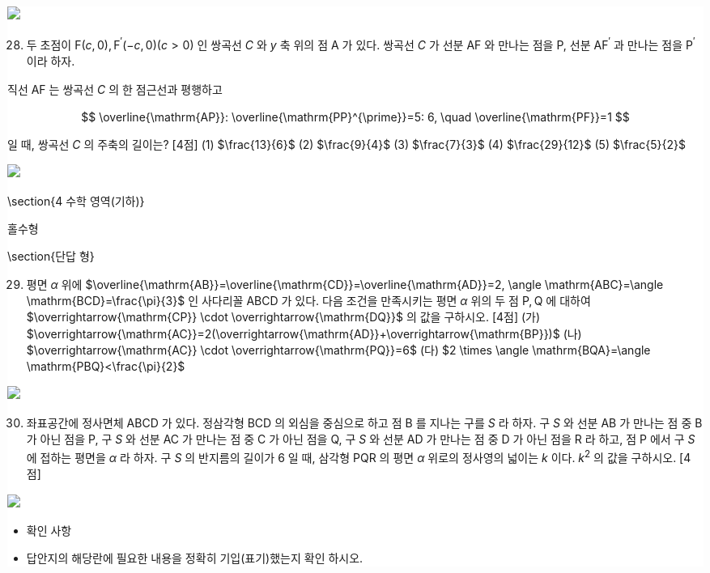 ![](https://cdn.mathpix.com/cropped/2023_05_20_665dd8a057732da498f1g-19.jpg?height=496&width=921&top_left_y=1206&top_left_x=384)

28. 두 초점이 $\mathrm{F}(c, 0), \mathrm{F}^{\prime}(-c, 0)(c>0)$ 인 쌍곡선 $C$ 와 $y$ 축 위의 점 $\mathrm{A}$ 가 있다. 쌍곡선 $C$ 가 선분 $\mathrm{AF}$ 와 만나는 점을 $\mathrm{P}$, 선분 $\mathrm{AF}^{\prime}$ 과 만나는 점을 $\mathrm{P}^{\prime}$ 이라 하자.

직선 $\mathrm{AF}$ 는 쌍곡선 $C$ 의 한 점근선과 평행하고

$$
\overline{\mathrm{AP}}: \overline{\mathrm{PP}^{\prime}}=5: 6, \quad \overline{\mathrm{PF}}=1
$$

일 때, 쌍곡선 $C$ 의 주축의 길이는? [4점]
(1) $\frac{13}{6}$
(2) $\frac{9}{4}$
(3) $\frac{7}{3}$
(4) $\frac{29}{12}$
(5) $\frac{5}{2}$

![](https://cdn.mathpix.com/cropped/2023_05_20_665dd8a057732da498f1g-19.jpg?height=683&width=844&top_left_y=1242&top_left_x=1646)



\section{4 수학 영역(기하)}

홀수형

\section{단답 형}

29. 평면 $\alpha$ 위에 $\overline{\mathrm{AB}}=\overline{\mathrm{CD}}=\overline{\mathrm{AD}}=2, \angle \mathrm{ABC}=\angle \mathrm{BCD}=\frac{\pi}{3}$ 인 사다리꼴 $\mathrm{ABCD}$ 가 있다. 다음 조건을 만족시키는 평면 $\alpha$ 위의 두 점 $\mathrm{P}, \mathrm{Q}$ 에 대하여 $\overrightarrow{\mathrm{CP}} \cdot \overrightarrow{\mathrm{DQ}}$ 의 값을 구하시오. [4점]
(가) $\overrightarrow{\mathrm{AC}}=2(\overrightarrow{\mathrm{AD}}+\overrightarrow{\mathrm{BP}})$
(나) $\overrightarrow{\mathrm{AC}} \cdot \overrightarrow{\mathrm{PQ}}=6$
(다) $2 \times \angle \mathrm{BQA}=\angle \mathrm{PBQ}<\frac{\pi}{2}$

![](https://cdn.mathpix.com/cropped/2023_05_20_665dd8a057732da498f1g-20.jpg?height=327&width=675&top_left_y=1428&top_left_x=519)

30. 좌표공간에 정사면체 $\mathrm{ABCD}$ 가 있다. 정삼각형 $\mathrm{BCD}$ 의 외심을 중심으로 하고 점 $\mathrm{B}$ 를 지나는 구를 $S$ 라 하자. 구 $S$ 와 선분 $\mathrm{AB}$ 가 만나는 점 중 $\mathrm{B}$ 가 아닌 점을 $\mathrm{P}$, 구 $S$ 와 선분 $\mathrm{AC}$ 가 만나는 점 중 $\mathrm{C}$ 가 아닌 점을 $\mathrm{Q}$, 구 $S$ 와 선분 $\mathrm{AD}$ 가 만나는 점 중 $\mathrm{D}$ 가 아닌 점을 $\mathrm{R}$ 라 하고, 점 $\mathrm{P}$ 에서 구 $S$ 에 접하는 평면을 $\alpha$ 라 하자. 구 $S$ 의 반지름의 길이가 6 일 때, 삼각형 $\mathrm{PQR}$ 의 평면 $\alpha$ 위로의 정사영의 넓이는 $k$ 이다. $k^{2}$ 의 값을 구하시오. [4점]

![](https://cdn.mathpix.com/cropped/2023_05_20_665dd8a057732da498f1g-20.jpg?height=792&width=688&top_left_y=1183&top_left_x=1711)

* 확인 사항

- 답안지의 해당란에 필요한 내용을 정확히 기입(표기)했는지 확인 하시오.